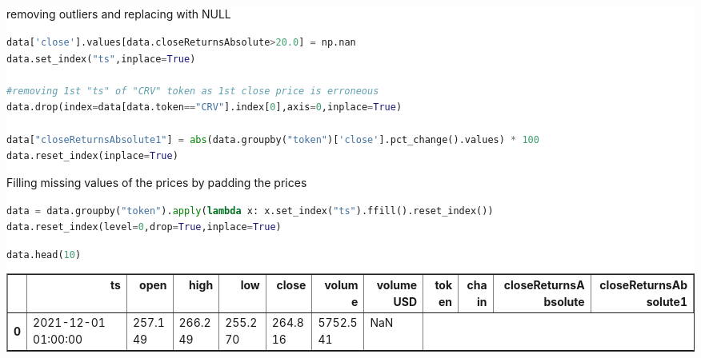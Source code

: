 removing outliers and replacing with NULL


```python
data['close'].values[data.closeReturnsAbsolute>20.0] = np.nan
data.set_index("ts",inplace=True)

#removing 1st "ts" of "CRV" token as 1st close price is erroneous
data.drop(index=data[data.token=="CRV"].index[0],axis=0,inplace=True)

data["closeReturnsAbsolute1"] = abs(data.groupby("token")['close'].pct_change().values) * 100
data.reset_index(inplace=True)
```

Filling missing values of the prices by padding the prices


```python
data = data.groupby("token").apply(lambda x: x.set_index("ts").ffill().reset_index())
data.reset_index(level=0,drop=True,inplace=True)
```


```python
data.head(10)
```




<div>
<style scoped>
    .dataframe tbody tr th:only-of-type {
        vertical-align: middle;
    }

    .dataframe tbody tr th {
        vertical-align: top;
    }

    .dataframe thead th {
        text-align: right;
    }
</style>
<table border="1" class="dataframe">
  <thead>
    <tr style="text-align: right;">
      <th></th>
      <th>ts</th>
      <th>open</th>
      <th>high</th>
      <th>low</th>
      <th>close</th>
      <th>volume</th>
      <th>volumeUSD</th>
      <th>token</th>
      <th>chain</th>
      <th>closeReturnsAbsolute</th>
      <th>closeReturnsAbsolute1</th>
    </tr>
  </thead>
  <tbody>
    <tr>
      <th>0</th>
      <td>2021-12-01 01:00:00</td>
      <td>257.149</td>
      <td>266.249</td>
      <td>255.270</td>
      <td>264.816</td>
      <td>5752.541</td>
      <td>NaN</td>